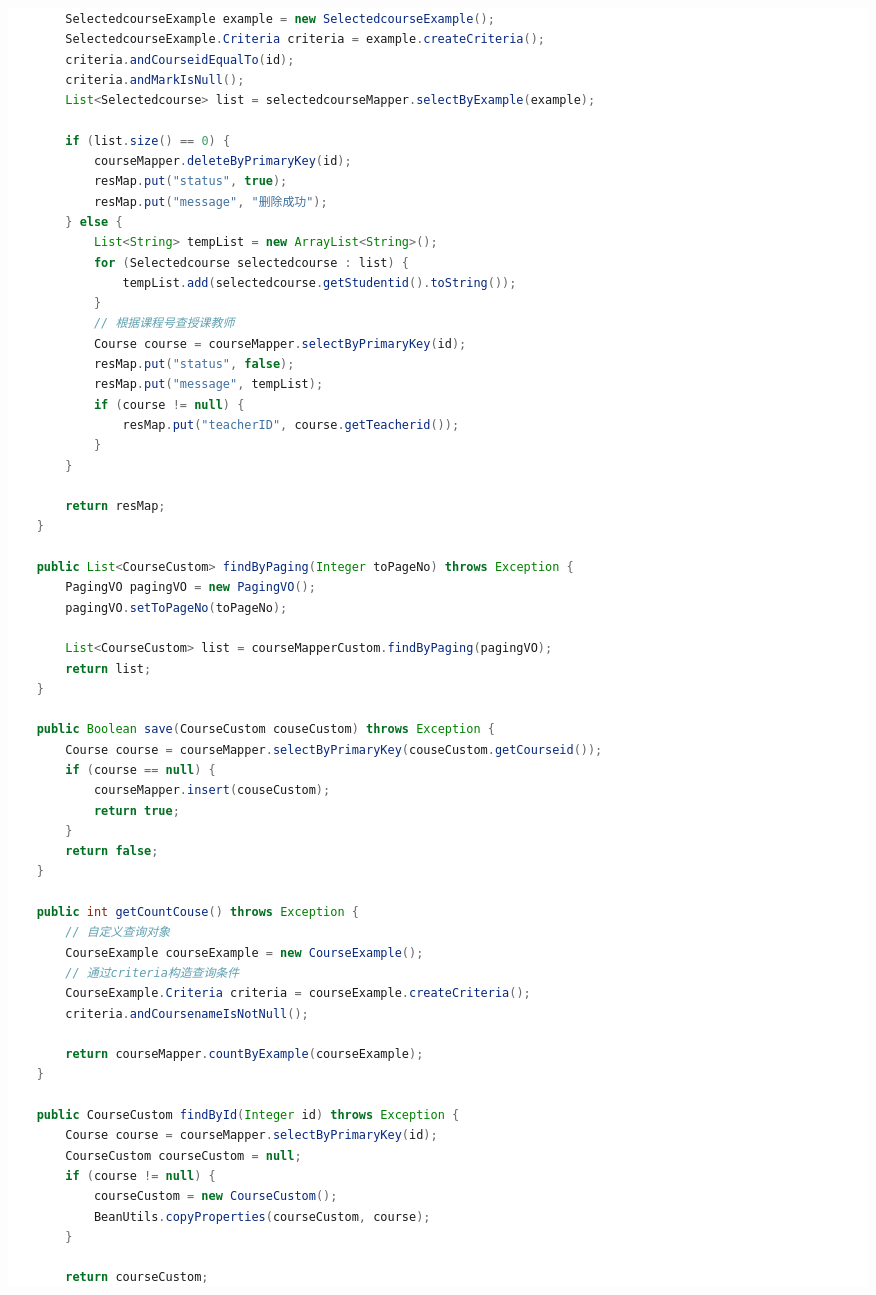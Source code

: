 ```java
		SelectedcourseExample example = new SelectedcourseExample();
		SelectedcourseExample.Criteria criteria = example.createCriteria();
		criteria.andCourseidEqualTo(id);
		criteria.andMarkIsNull();
		List<Selectedcourse> list = selectedcourseMapper.selectByExample(example);

		if (list.size() == 0) {
			courseMapper.deleteByPrimaryKey(id);
			resMap.put("status", true);
			resMap.put("message", "删除成功");
		} else {
			List<String> tempList = new ArrayList<String>();
			for (Selectedcourse selectedcourse : list) {
				tempList.add(selectedcourse.getStudentid().toString());
			}
			// 根据课程号查授课教师
			Course course = courseMapper.selectByPrimaryKey(id);
			resMap.put("status", false);
			resMap.put("message", tempList);
			if (course != null) {
				resMap.put("teacherID", course.getTeacherid());
			}
		}

		return resMap;
	}

	public List<CourseCustom> findByPaging(Integer toPageNo) throws Exception {
		PagingVO pagingVO = new PagingVO();
		pagingVO.setToPageNo(toPageNo);

		List<CourseCustom> list = courseMapperCustom.findByPaging(pagingVO);
		return list;
	}

	public Boolean save(CourseCustom couseCustom) throws Exception {
		Course course = courseMapper.selectByPrimaryKey(couseCustom.getCourseid());
		if (course == null) {
			courseMapper.insert(couseCustom);
			return true;
		}
		return false;
	}

	public int getCountCouse() throws Exception {
		// 自定义查询对象
		CourseExample courseExample = new CourseExample();
		// 通过criteria构造查询条件
		CourseExample.Criteria criteria = courseExample.createCriteria();
		criteria.andCoursenameIsNotNull();

		return courseMapper.countByExample(courseExample);
	}

	public CourseCustom findById(Integer id) throws Exception {
		Course course = courseMapper.selectByPrimaryKey(id);
		CourseCustom courseCustom = null;
		if (course != null) {
			courseCustom = new CourseCustom();
			BeanUtils.copyProperties(courseCustom, course);
		}

		return courseCustom;
```